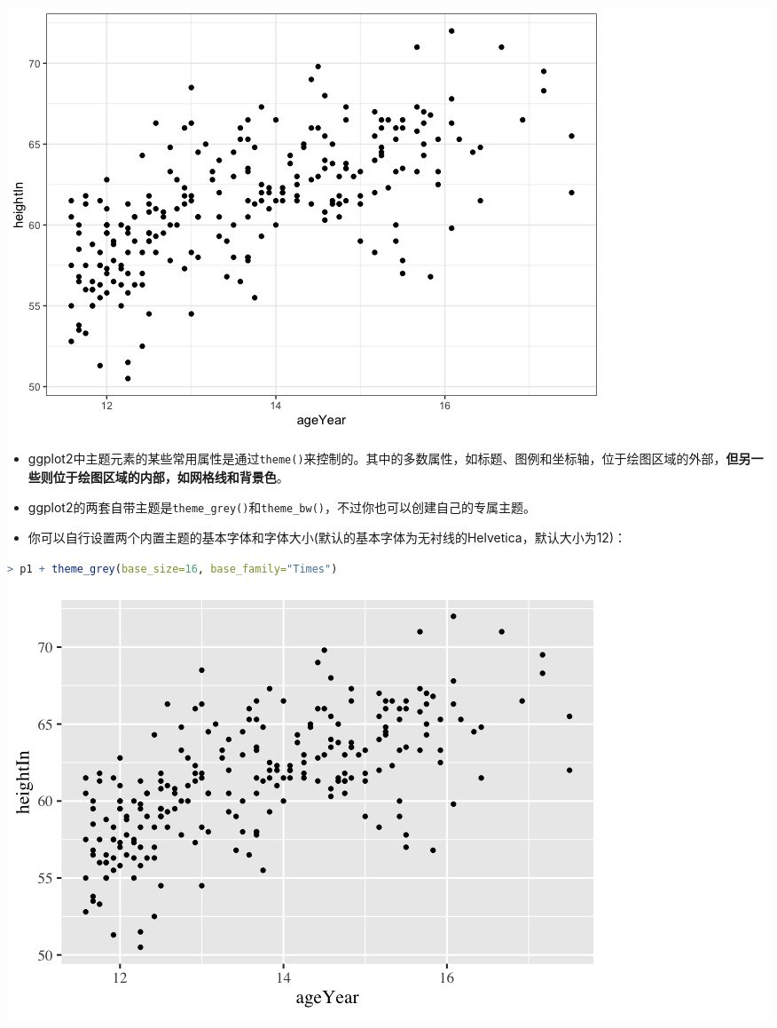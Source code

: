 ![](chapter09_控制图形的整体外观_files/figure-gfm/unnamed-chunk-6-2.png)

- ggplot2中主题元素的某些常用属性是通过`theme()`来控制的。其中的多数属性，如标题、图例和坐标轴，位于绘图区域的外部，**但另一些则位于绘图区域的内部，如网格线和背景色**。

- ggplot2的两套自带主题是`theme_grey()`和`theme_bw()`，不过你也可以创建自己的专属主题。

- 你可以自行设置两个内置主题的基本字体和字体大小(默认的基本字体为无衬线的Helvetica，默认大小为12)：

``` r
> p1 + theme_grey(base_size=16, base_family="Times")
```

![](chapter09_控制图形的整体外观_files/figure-gfm/unnamed-chunk-7-1.png)
